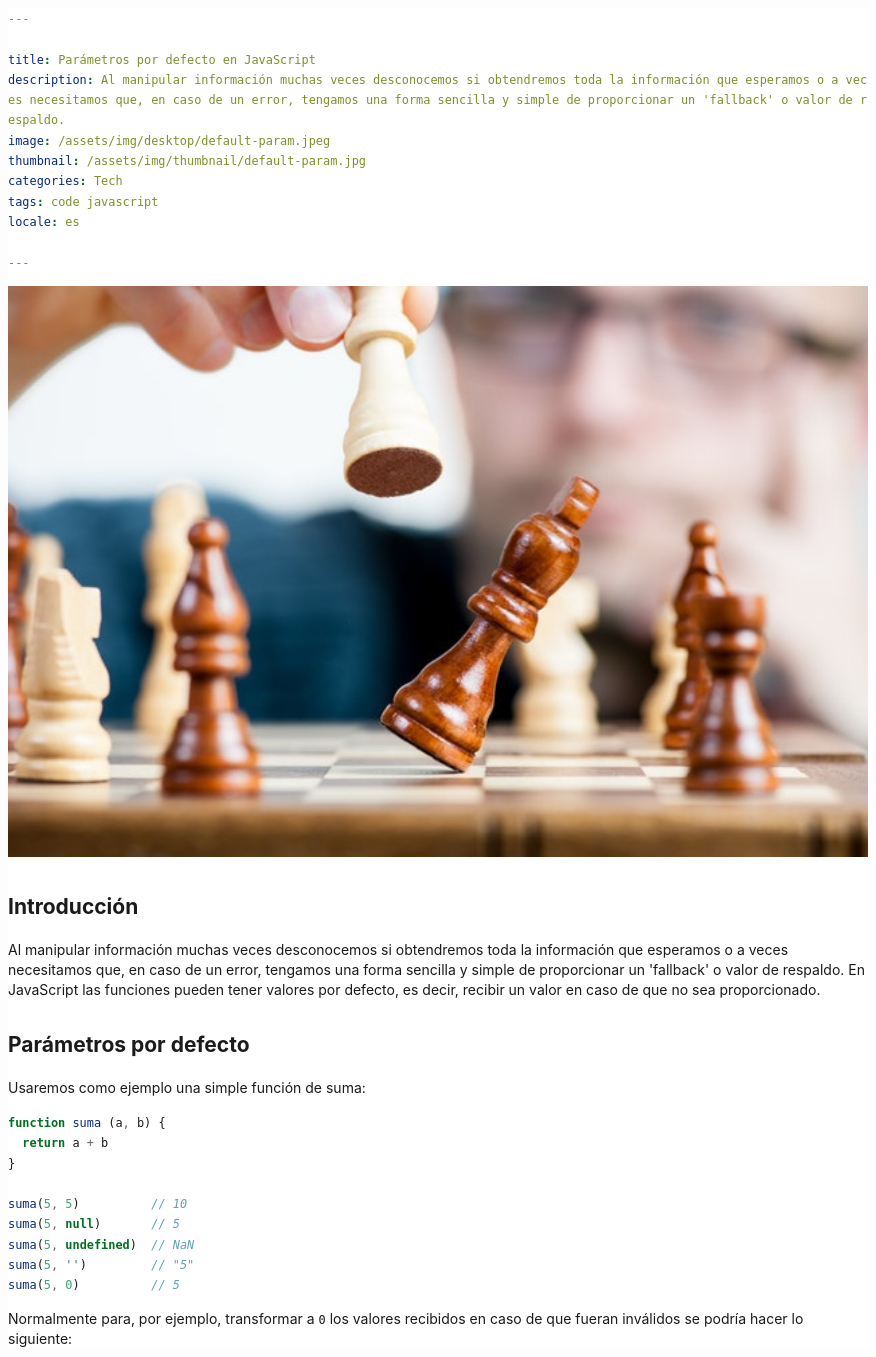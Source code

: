 ```yaml
---

title: Parámetros por defecto en JavaScript
description: Al manipular información muchas veces desconocemos si obtendremos toda la información que esperamos o a veces necesitamos que, en caso de un error, tengamos una forma sencilla y simple de proporcionar un 'fallback' o valor de respaldo.
image: /assets/img/desktop/default-param.jpeg
thumbnail: /assets/img/thumbnail/default-param.jpg
categories: Tech
tags: code javascript
locale: es

---
```


<img  src="/assets/img/desktop/default-param.jpeg"  alt="Espiral de espejos"  width="100%"/>

## Introducción

Al manipular información muchas veces desconocemos si obtendremos toda la información que esperamos o a veces necesitamos que, en caso de un error, tengamos una forma sencilla y simple de proporcionar un 'fallback' o valor de respaldo. En JavaScript las funciones pueden tener valores por defecto, es decir, recibir un valor en caso de que no sea proporcionado.

## Parámetros por defecto

Usaremos como ejemplo una simple función de suma:

```javascript
function suma (a, b) {
  return a + b
}

suma(5, 5)          // 10
suma(5, null)       // 5
suma(5, undefined)  // NaN
suma(5, '')         // "5"
suma(5, 0)          // 5
```
Normalmente para, por ejemplo, transformar a `0` los valores recibidos en caso de que fueran inválidos se podría hacer lo siguiente:
